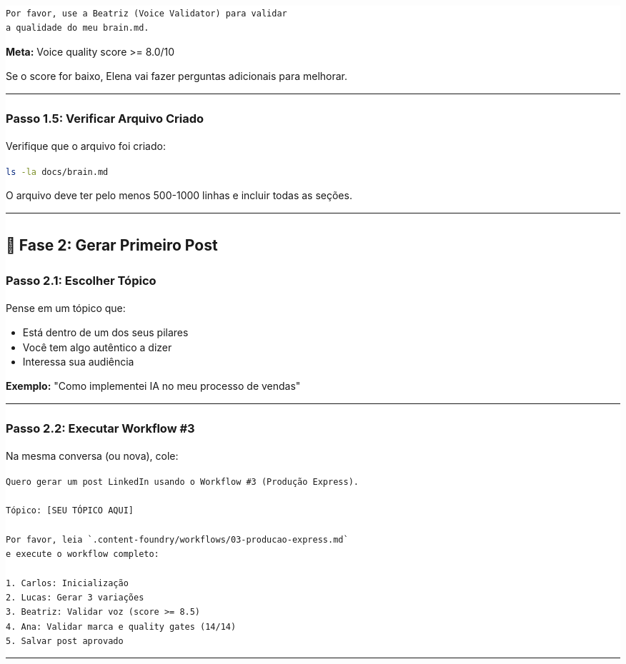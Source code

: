 ```
Por favor, use a Beatriz (Voice Validator) para validar
a qualidade do meu brain.md.
```

**Meta:** Voice quality score >= 8.0/10

Se o score for baixo, Elena vai fazer perguntas adicionais para melhorar.

---

### Passo 1.5: Verificar Arquivo Criado

Verifique que o arquivo foi criado:

```bash
ls -la docs/brain.md
```

O arquivo deve ter pelo menos 500-1000 linhas e incluir todas as seções.

---

## 📝 Fase 2: Gerar Primeiro Post

### Passo 2.1: Escolher Tópico

Pense em um tópico que:
- Está dentro de um dos seus pilares
- Você tem algo autêntico a dizer
- Interessa sua audiência

**Exemplo:** "Como implementei IA no meu processo de vendas"

---

### Passo 2.2: Executar Workflow #3

Na mesma conversa (ou nova), cole:

```
Quero gerar um post LinkedIn usando o Workflow #3 (Produção Express).

Tópico: [SEU TÓPICO AQUI]

Por favor, leia `.content-foundry/workflows/03-producao-express.md`
e execute o workflow completo:

1. Carlos: Inicialização
2. Lucas: Gerar 3 variações
3. Beatriz: Validar voz (score >= 8.5)
4. Ana: Validar marca e quality gates (14/14)
5. Salvar post aprovado
```

---

